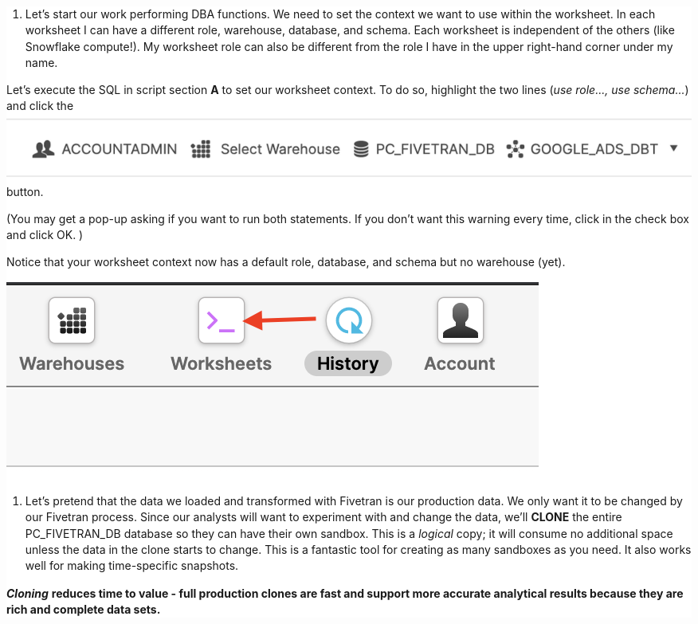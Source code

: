 1. Let’s start our work performing DBA functions. We need to set the context we want to use within the worksheet. In each worksheet I can have a different role, warehouse, database, and schema. Each worksheet is independent of the others \(like Snowflake compute!\). My worksheet role can also be different from the role I have in the upper right-hand corner under my name.

Let’s execute the SQL in script section **A** to set our worksheet context. To do so, highlight the two lines \(_use role..., use schema..._\) and click the ![](assets/vhol_fivetran/image80.png)button.

\(You may get a pop-up asking if you want to run both statements. If you don’t want this warning every time, click in the check box and click OK. \)

Notice that your worksheet context now has a default role, database, and schema but no warehouse \(yet\).

![](assets/vhol_fivetran/image81.png)

1. Let’s pretend that the data we loaded and transformed with Fivetran is our production data. We only want it to be changed by our Fivetran process. Since our analysts will want to experiment with and change the data, we’ll **CLONE** the entire PC\_FIVETRAN\_DB database so they can have their own sandbox. This is a _logical_ copy; it will consume no additional space unless the data in the clone starts to change. This is a fantastic tool for creating as many sandboxes as you need. It also works well for making time-specific snapshots.

_**Cloning**_ **reduces time to value - full production clones are fast and support more accurate analytical results because they are rich and complete data sets.**
